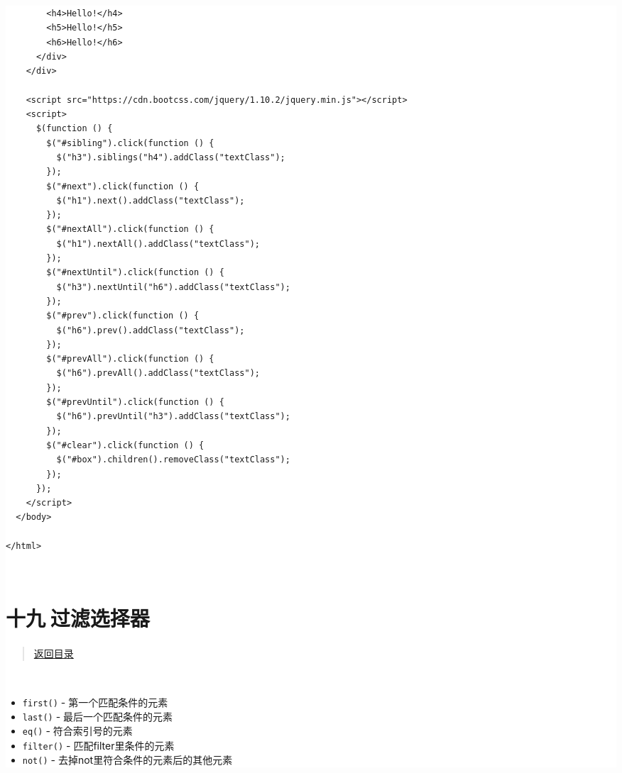 ```
        <h4>Hello!</h4>
        <h5>Hello!</h5>
        <h6>Hello!</h6>
      </div>
    </div>

    <script src="https://cdn.bootcss.com/jquery/1.10.2/jquery.min.js"></script>
    <script>
      $(function () {
        $("#sibling").click(function () {
          $("h3").siblings("h4").addClass("textClass");
        });
        $("#next").click(function () {
          $("h1").next().addClass("textClass");
        });
        $("#nextAll").click(function () {
          $("h1").nextAll().addClass("textClass");
        });
        $("#nextUntil").click(function () {
          $("h3").nextUntil("h6").addClass("textClass");
        });
        $("#prev").click(function () {
          $("h6").prev().addClass("textClass");
        });
        $("#prevAll").click(function () {
          $("h6").prevAll().addClass("textClass");
        });
        $("#prevUntil").click(function () {
          $("h6").prevUntil("h3").addClass("textClass");
        });
        $("#clear").click(function () {
          $("#box").children().removeClass("textClass");
        });
      });
    </script>
  </body>

</html>
```

<br>

# <a name="chapter-nighteen" id="chapter-nighteen">十九 过滤选择器</a>

> [返回目录](#catalog-chapter-nighteen)

<br>

* `first()` - 第一个匹配条件的元素
* `last()` - 最后一个匹配条件的元素
* `eq()` - 符合索引号的元素
* `filter()` - 匹配filter里条件的元素
* `not()` - 去掉not里符合条件的元素后的其他元素
